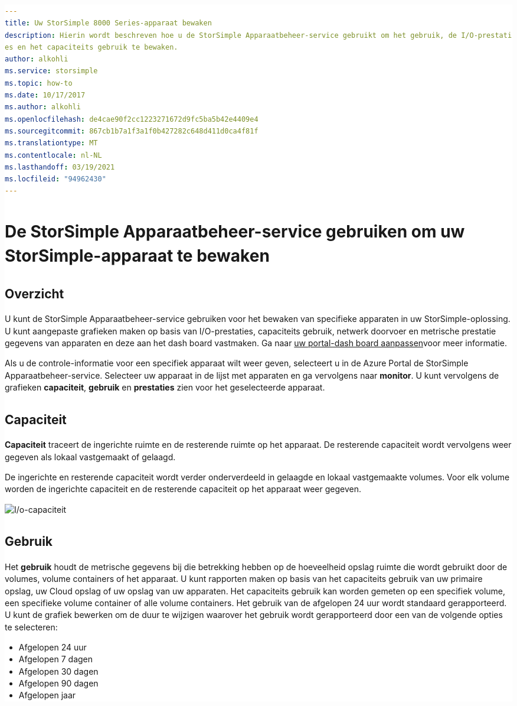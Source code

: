```yaml
---
title: Uw StorSimple 8000 Series-apparaat bewaken
description: Hierin wordt beschreven hoe u de StorSimple Apparaatbeheer-service gebruikt om het gebruik, de I/O-prestaties en het capaciteits gebruik te bewaken.
author: alkohli
ms.service: storsimple
ms.topic: how-to
ms.date: 10/17/2017
ms.author: alkohli
ms.openlocfilehash: de4cae90f2cc1223271672d9fc5ba5b42e4409e4
ms.sourcegitcommit: 867cb1b7a1f3a1f0b427282c648d411d0ca4f81f
ms.translationtype: MT
ms.contentlocale: nl-NL
ms.lasthandoff: 03/19/2021
ms.locfileid: "94962430"
---
```

# <a name="use-the-storsimple-device-manager-service-to-monitor-your-storsimple-device"></a>De StorSimple Apparaatbeheer-service gebruiken om uw StorSimple-apparaat te bewaken

## <a name="overview"></a>Overzicht
U kunt de StorSimple Apparaatbeheer-service gebruiken voor het bewaken van specifieke apparaten in uw StorSimple-oplossing. U kunt aangepaste grafieken maken op basis van I/O-prestaties, capaciteits gebruik, netwerk doorvoer en metrische prestatie gegevens van apparaten en deze aan het dash board vastmaken. Ga naar [uw portal-dash board aanpassen](../azure-portal/azure-portal-dashboards.md)voor meer informatie.

Als u de controle-informatie voor een specifiek apparaat wilt weer geven, selecteert u in de Azure Portal de StorSimple Apparaatbeheer-service. Selecteer uw apparaat in de lijst met apparaten en ga vervolgens naar **monitor**. U kunt vervolgens de grafieken **capaciteit**, **gebruik** en **prestaties** zien voor het geselecteerde apparaat.

## <a name="capacity"></a>Capaciteit
**Capaciteit** traceert de ingerichte ruimte en de resterende ruimte op het apparaat. De resterende capaciteit wordt vervolgens weer gegeven als lokaal vastgemaakt of gelaagd.

De ingerichte en resterende capaciteit wordt verder onderverdeeld in gelaagde en lokaal vastgemaakte volumes. Voor elk volume worden de ingerichte capaciteit en de resterende capaciteit op het apparaat weer gegeven.

![I/o-capaciteit](./media/storsimple-8000-monitor-device/device-capacity.png)



## <a name="usage"></a>Gebruik
Het **gebruik** houdt de metrische gegevens bij die betrekking hebben op de hoeveelheid opslag ruimte die wordt gebruikt door de volumes, volume containers of het apparaat. U kunt rapporten maken op basis van het capaciteits gebruik van uw primaire opslag, uw Cloud opslag of uw opslag van uw apparaten. Het capaciteits gebruik kan worden gemeten op een specifiek volume, een specifieke volume container of alle volume containers.
Het gebruik van de afgelopen 24 uur wordt standaard gerapporteerd. U kunt de grafiek bewerken om de duur te wijzigen waarover het gebruik wordt gerapporteerd door een van de volgende opties te selecteren:
* Afgelopen 24 uur
* Afgelopen 7 dagen
* Afgelopen 30 dagen
* Afgelopen 90 dagen
* Afgelopen jaar
